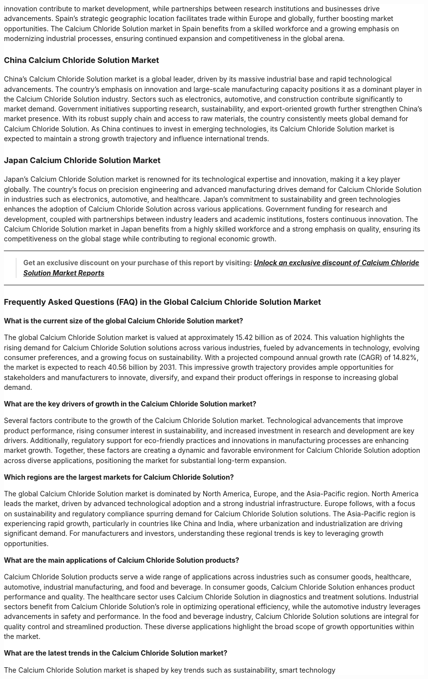 innovation contribute to market development, while partnerships between research institutions and businesses drive advancements. Spain&rsquo;s strategic geographic location facilitates trade within Europe and globally, further boosting market opportunities. The Calcium Chloride Solution market in Spain benefits from a skilled workforce and a growing emphasis on modernizing industrial processes, ensuring continued expansion and competitiveness in the global arena.</p><h3>China Calcium Chloride Solution Market</h3><p>China&rsquo;s Calcium Chloride Solution market is a global leader, driven by its massive industrial base and rapid technological advancements. The country&rsquo;s emphasis on innovation and large-scale manufacturing capacity positions it as a dominant player in the Calcium Chloride Solution industry. Sectors such as electronics, automotive, and construction contribute significantly to market demand. Government initiatives supporting research, sustainability, and export-oriented growth further strengthen China&rsquo;s market presence. With its robust supply chain and access to raw materials, the country consistently meets global demand for Calcium Chloride Solution. As China continues to invest in emerging technologies, its Calcium Chloride Solution market is expected to maintain a strong growth trajectory and influence international trends.</p><h3>Japan Calcium Chloride Solution Market</h3><p>Japan&rsquo;s Calcium Chloride Solution market is renowned for its technological expertise and innovation, making it a key player globally. The country&rsquo;s focus on precision engineering and advanced manufacturing drives demand for Calcium Chloride Solution in industries such as electronics, automotive, and healthcare. Japan&rsquo;s commitment to sustainability and green technologies enhances the adoption of Calcium Chloride Solution across various applications. Government funding for research and development, coupled with partnerships between industry leaders and academic institutions, fosters continuous innovation. The Calcium Chloride Solution market in Japan benefits from a highly skilled workforce and a strong emphasis on quality, ensuring its competitiveness on the global stage while contributing to regional economic growth.</p><hr /><blockquote><p><strong>Get an exclusive discount on your purchase of this report by visiting: <em><a href="://marketresearchpulse.com/ask-for-discount/96299?utm_source=Github&amp;utm_medium=0117">Unlock an exclusive discount of Calcium Chloride Solution Market Reports</a></em>&nbsp;</strong></p></blockquote><hr /><h3>Frequently Asked Questions (FAQ) in the Global Calcium Chloride Solution Market</h3><p><strong>What is the current size of the global Calcium Chloride Solution market?</strong></p><p>The global Calcium Chloride Solution market is valued at approximately 15.42 billion as of 2024. This valuation highlights the rising demand for Calcium Chloride Solution solutions across various industries, fueled by advancements in technology, evolving consumer preferences, and a growing focus on sustainability. With a projected compound annual growth rate (CAGR) of 14.82%, the market is expected to reach 40.56 billion by 2031. This impressive growth trajectory provides ample opportunities for stakeholders and manufacturers to innovate, diversify, and expand their product offerings in response to increasing global demand.</p><p><strong>What are the key drivers of growth in the Calcium Chloride Solution market?</strong></p><p>Several factors contribute to the growth of the Calcium Chloride Solution market. Technological advancements that improve product performance, rising consumer interest in sustainability, and increased investment in research and development are key drivers. Additionally, regulatory support for eco-friendly practices and innovations in manufacturing processes are enhancing market growth. Together, these factors are creating a dynamic and favorable environment for Calcium Chloride Solution adoption across diverse applications, positioning the market for substantial long-term expansion.</p><p><strong>Which regions are the largest markets for Calcium Chloride Solution?</strong></p><p>The global Calcium Chloride Solution market is dominated by North America, Europe, and the Asia-Pacific region. North America leads the market, driven by advanced technological adoption and a strong industrial infrastructure. Europe follows, with a focus on sustainability and regulatory compliance spurring demand for Calcium Chloride Solution solutions. The Asia-Pacific region is experiencing rapid growth, particularly in countries like China and India, where urbanization and industrialization are driving significant demand. For manufacturers and investors, understanding these regional trends is key to leveraging growth opportunities.</p><p><strong>What are the main applications of Calcium Chloride Solution products?</strong></p><p>Calcium Chloride Solution products serve a wide range of applications across industries such as consumer goods, healthcare, automotive, industrial manufacturing, and food and beverage. In consumer goods, Calcium Chloride Solution enhances product performance and quality. The healthcare sector uses Calcium Chloride Solution in diagnostics and treatment solutions. Industrial sectors benefit from Calcium Chloride Solution&rsquo;s role in optimizing operational efficiency, while the automotive industry leverages advancements in safety and performance. In the food and beverage industry, Calcium Chloride Solution solutions are integral for quality control and streamlined production. These diverse applications highlight the broad scope of growth opportunities within the market.</p><p><strong>What are the latest trends in the Calcium Chloride Solution market?</strong></p><p>The Calcium Chloride Solution market is shaped by key trends such as sustainability, smart technology